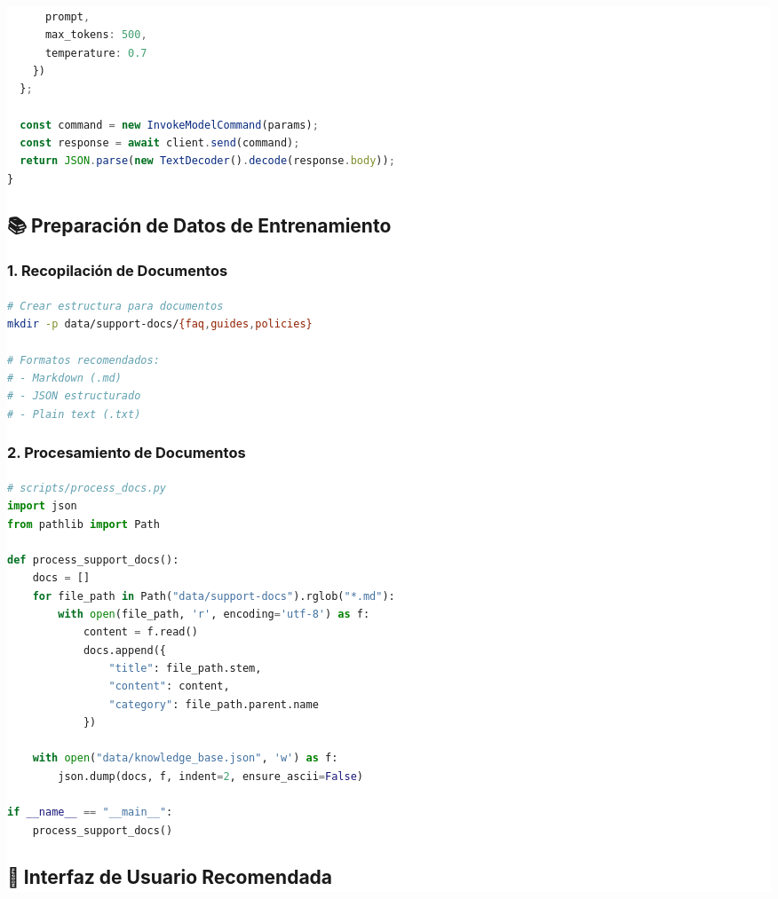 ```javascript
      prompt,
      max_tokens: 500,
      temperature: 0.7
    })
  };

  const command = new InvokeModelCommand(params);
  const response = await client.send(command);
  return JSON.parse(new TextDecoder().decode(response.body));
}
```

## 📚 Preparación de Datos de Entrenamiento

### 1. Recopilación de Documentos
```bash
# Crear estructura para documentos
mkdir -p data/support-docs/{faq,guides,policies}

# Formatos recomendados:
# - Markdown (.md)
# - JSON estructurado
# - Plain text (.txt)
```

### 2. Procesamiento de Documentos
```python
# scripts/process_docs.py
import json
from pathlib import Path

def process_support_docs():
    docs = []
    for file_path in Path("data/support-docs").rglob("*.md"):
        with open(file_path, 'r', encoding='utf-8') as f:
            content = f.read()
            docs.append({
                "title": file_path.stem,
                "content": content,
                "category": file_path.parent.name
            })
    
    with open("data/knowledge_base.json", 'w') as f:
        json.dump(docs, f, indent=2, ensure_ascii=False)

if __name__ == "__main__":
    process_support_docs()
```

## 🎨 Interfaz de Usuario Recomendada
